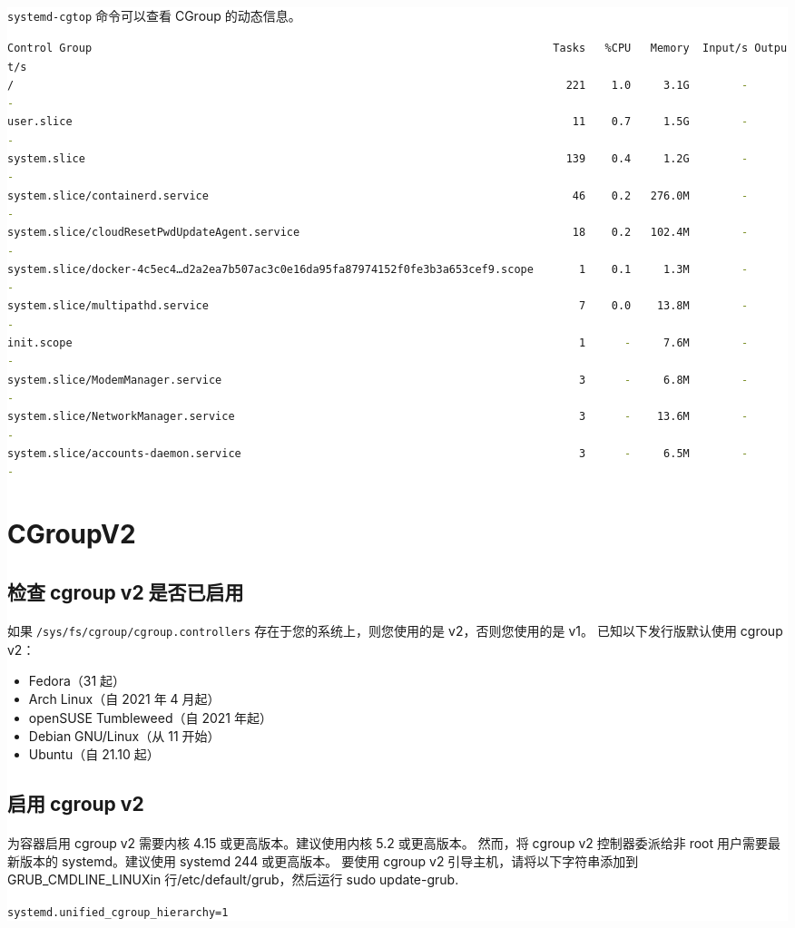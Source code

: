 `systemd-cgtop` 命令可以查看 CGroup 的动态信息。

```bash
Control Group                                                                       Tasks   %CPU   Memory  Input/s Output/s
/                                                                                     221    1.0     3.1G        -        -
user.slice                                                                             11    0.7     1.5G        -        -
system.slice                                                                          139    0.4     1.2G        -        -
system.slice/containerd.service                                                        46    0.2   276.0M        -        -
system.slice/cloudResetPwdUpdateAgent.service                                          18    0.2   102.4M        -        -
system.slice/docker-4c5ec4…d2a2ea7b507ac3c0e16da95fa87974152f0fe3b3a653cef9.scope       1    0.1     1.3M        -        -
system.slice/multipathd.service                                                         7    0.0    13.8M        -        -
init.scope                                                                              1      -     7.6M        -        -
system.slice/ModemManager.service                                                       3      -     6.8M        -        -
system.slice/NetworkManager.service                                                     3      -    13.6M        -        -
system.slice/accounts-daemon.service                                                    3      -     6.5M        -        -
```

# CGroupV2

## 检查 cgroup v2 是否已启用

如果 `/sys/fs/cgroup/cgroup.controllers` 存在于您的系统上，则您使用的是 v2，否则您使用的是 v1。
已知以下发行版默认使用 cgroup v2：

- Fedora（31 起）
- Arch Linux（自 2021 年 4 月起）
- openSUSE Tumbleweed（自 2021 年起）
- Debian GNU/Linux（从 11 开始）
- Ubuntu（自 21.10 起）

## 启用 cgroup v2

为容器启用 cgroup v2 需要内核 4.15 或更高版本。建议使用内核 5.2 或更高版本。
然而，将 cgroup v2 控制器委派给非 root 用户需要最新版本的 systemd。建议使用 systemd 244 或更高版本。
要使用 cgroup v2 引导主机，请将以下字符串添加到 GRUB_CMDLINE_LINUXin 行/etc/default/grub，然后运行 sudo update-grub.

```bash
systemd.unified_cgroup_hierarchy=1
```
